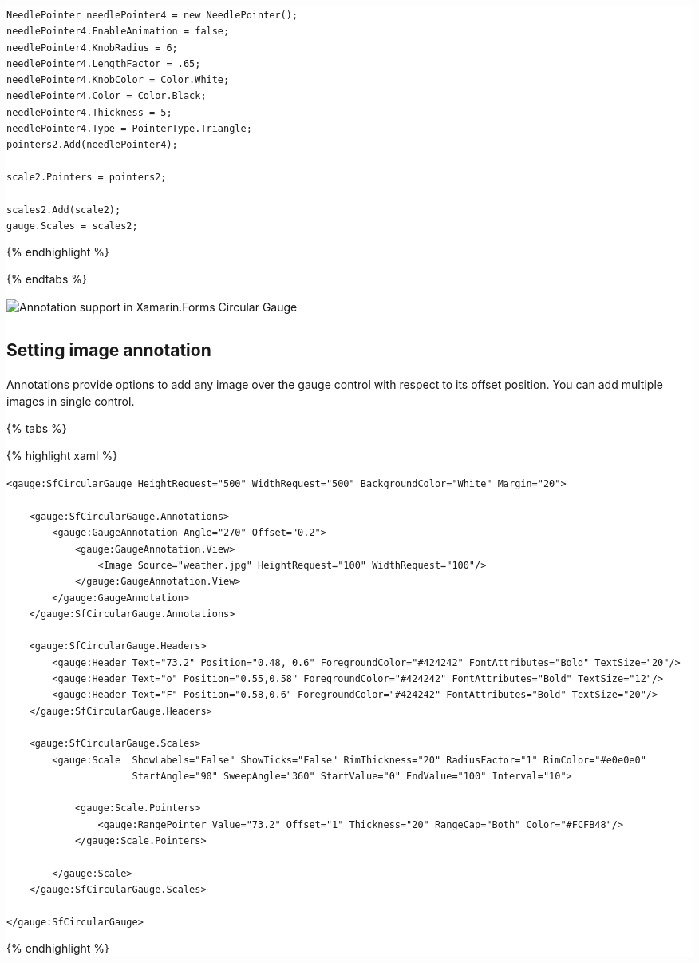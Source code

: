     NeedlePointer needlePointer4 = new NeedlePointer();
    needlePointer4.EnableAnimation = false;
    needlePointer4.KnobRadius = 6;
    needlePointer4.LengthFactor = .65;
    needlePointer4.KnobColor = Color.White;
    needlePointer4.Color = Color.Black;
    needlePointer4.Thickness = 5;
    needlePointer4.Type = PointerType.Triangle;
    pointers2.Add(needlePointer4);

    scale2.Pointers = pointers2;

    scales2.Add(scale2);
    gauge.Scales = scales2;
    
    
{% endhighlight %}

{% endtabs %}

![Annotation support in Xamarin.Forms Circular Gauge](annotations_images/annotations.png)

##  Setting image annotation

Annotations provide options to add any image over the gauge control with respect to its offset position. You can add multiple images in single control.

{% tabs %}

{% highlight xaml %}

    <gauge:SfCircularGauge HeightRequest="500" WidthRequest="500" BackgroundColor="White" Margin="20">
        
        <gauge:SfCircularGauge.Annotations>
            <gauge:GaugeAnnotation Angle="270" Offset="0.2">
                <gauge:GaugeAnnotation.View>
                    <Image Source="weather.jpg" HeightRequest="100" WidthRequest="100"/>
                </gauge:GaugeAnnotation.View>
            </gauge:GaugeAnnotation>
        </gauge:SfCircularGauge.Annotations>

        <gauge:SfCircularGauge.Headers>
            <gauge:Header Text="73.2" Position="0.48, 0.6" ForegroundColor="#424242" FontAttributes="Bold" TextSize="20"/>
            <gauge:Header Text="o" Position="0.55,0.58" ForegroundColor="#424242" FontAttributes="Bold" TextSize="12"/>
            <gauge:Header Text="F" Position="0.58,0.6" ForegroundColor="#424242" FontAttributes="Bold" TextSize="20"/>
        </gauge:SfCircularGauge.Headers>

        <gauge:SfCircularGauge.Scales>
            <gauge:Scale  ShowLabels="False" ShowTicks="False" RimThickness="20" RadiusFactor="1" RimColor="#e0e0e0"
                          StartAngle="90" SweepAngle="360" StartValue="0" EndValue="100" Interval="10">

                <gauge:Scale.Pointers>
                    <gauge:RangePointer Value="73.2" Offset="1" Thickness="20" RangeCap="Both" Color="#FCFB48"/>
                </gauge:Scale.Pointers>

            </gauge:Scale>
        </gauge:SfCircularGauge.Scales>

    </gauge:SfCircularGauge>

{% endhighlight %}
